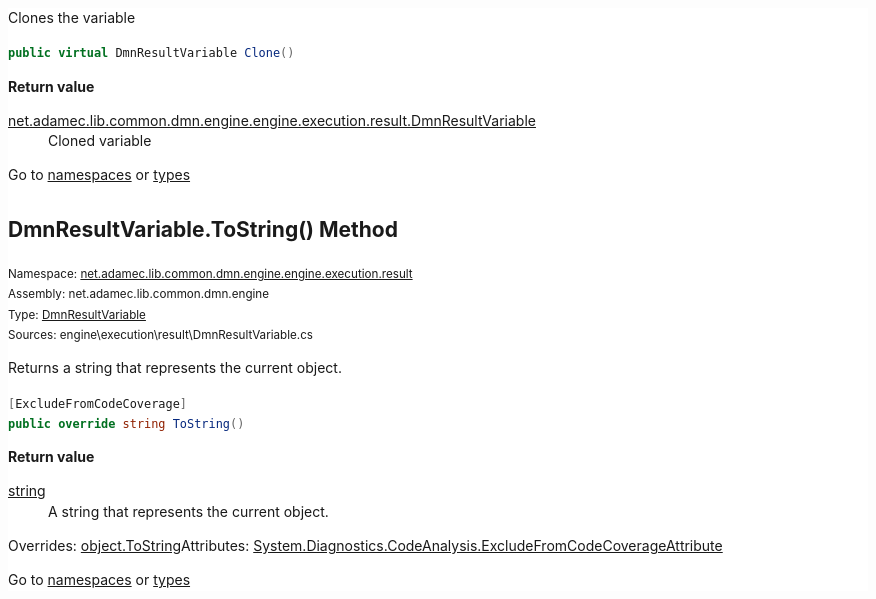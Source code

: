 
Clones the variable



```csharp
public virtual DmnResultVariable Clone()
```

<strong>Return value</strong><dl><dt>[net.adamec.lib.common.dmn.engine.engine.execution.result.DmnResultVariable](net.adamec.lib.common.dmn.engine.engine.execution.result__q1n4oi.md#t-net.adamec.lib.common.dmn.engine.engine.execution.result.dmnresultvariable__11d1drg)</dt><dd>Cloned variable</dd></dl>


Go to [namespaces](net.adamec.lib.common.dmn.engine.md#namespace-list) or [types](net.adamec.lib.common.dmn.engine.md#type-list)


 


##  <a id="m-net.adamec.lib.common.dmn.engine.engine.execution.result.dmnresultvariable.tostring__1n14d07" />  DmnResultVariable.ToString() Method ##
<small>Namespace: [net.adamec.lib.common.dmn.engine.engine.execution.result](net.adamec.lib.common.dmn.engine.engine.execution.result__q1n4oi.md#n-net.adamec.lib.common.dmn.engine.engine.execution.result__q1n4oi)           
Assembly: net.adamec.lib.common.dmn.engine           
Type: [DmnResultVariable](net.adamec.lib.common.dmn.engine.engine.execution.result__q1n4oi.md#t-net.adamec.lib.common.dmn.engine.engine.execution.result.dmnresultvariable__11d1drg)           
Sources: engine\execution\result\DmnResultVariable.cs</small>


Returns a string that represents the current object.



```csharp
[ExcludeFromCodeCoverage]
public override string ToString()
```

<strong>Return value</strong><dl><dt><a href="https://docs.microsoft.com/en-us/dotnet/api/system.string" target="_blank" >string</a></dt><dd>A string that represents the current object.</dd></dl>Overrides: <a href="https://docs.microsoft.com/en-us/dotnet/api/system.object.tostring#System_Object_ToString" target="_blank" >object.ToString</a>Attributes: <a href="https://docs.microsoft.com/en-us/dotnet/api/system.diagnostics.codeanalysis.excludefromcodecoverageattribute" target="_blank" >System.Diagnostics.CodeAnalysis.ExcludeFromCodeCoverageAttribute</a>


Go to [namespaces](net.adamec.lib.common.dmn.engine.md#namespace-list) or [types](net.adamec.lib.common.dmn.engine.md#type-list)


 



